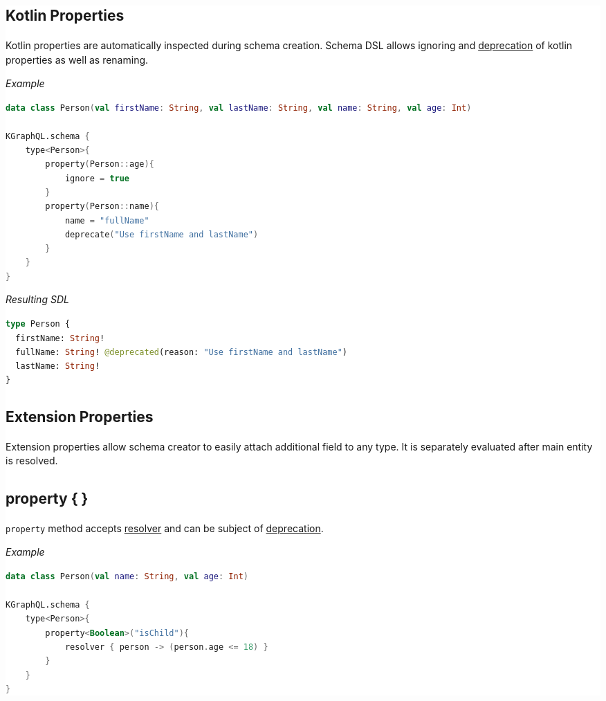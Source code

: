 ## Kotlin Properties

Kotlin properties are automatically inspected during schema creation. Schema DSL allows ignoring
and [deprecation](../deprecation.md) of kotlin properties as well as renaming.

*Example*

```kotlin
data class Person(val firstName: String, val lastName: String, val name: String, val age: Int)

KGraphQL.schema {
    type<Person>{
        property(Person::age){
            ignore = true
        }
        property(Person::name){
            name = "fullName"
            deprecate("Use firstName and lastName")
        }
    }
}
```

*Resulting SDL*

```graphql
type Person {
  firstName: String!
  fullName: String! @deprecated(reason: "Use firstName and lastName")
  lastName: String!
}
```

## Extension Properties

Extension properties allow schema creator to easily attach additional field to any type. It is separately evaluated
after main entity is resolved.

## property { }

`property` method accepts [resolver](../resolver.md) and can be subject of [deprecation](../deprecation.md).

*Example*

```kotlin
data class Person(val name: String, val age: Int)

KGraphQL.schema {
    type<Person>{
        property<Boolean>("isChild"){
            resolver { person -> (person.age <= 18) }
        }
    }
}
```
